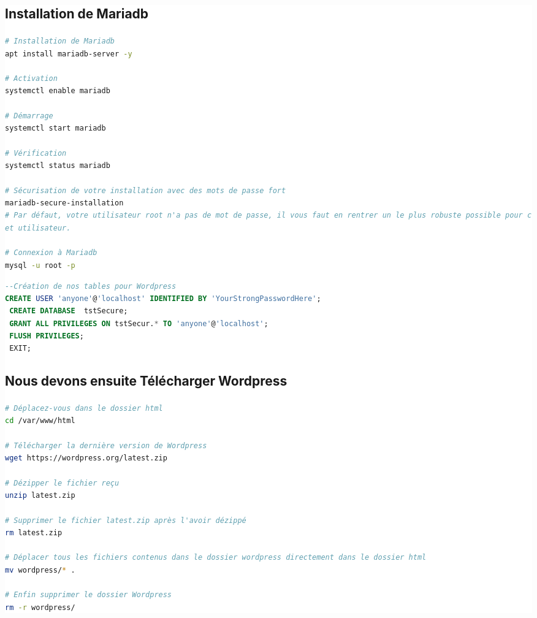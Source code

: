 ## Installation de Mariadb

```bash
# Installation de Mariadb
apt install mariadb-server -y

# Activation 
systemctl enable mariadb

# Démarrage
systemctl start mariadb

# Vérification
systemctl status mariadb

# Sécurisation de votre installation avec des mots de passe fort 
mariadb-secure-installation
# Par défaut, votre utilisateur root n'a pas de mot de passe, il vous faut en rentrer un le plus robuste possible pour cet utilisateur.

# Connexion à Mariadb
mysql -u root -p
```

```sql
--Création de nos tables pour Wordpress
CREATE USER 'anyone'@'localhost' IDENTIFIED BY 'YourStrongPasswordHere';
 CREATE DATABASE  tstSecure;
 GRANT ALL PRIVILEGES ON tstSecur.* TO 'anyone'@'localhost';
 FLUSH PRIVILEGES;
 EXIT;
```

## Nous devons ensuite Télécharger Wordpress

```bash
# Déplacez-vous dans le dossier html
cd /var/www/html

# Télécharger la dernière version de Wordpress
wget https://wordpress.org/latest.zip

# Dézipper le fichier reçu
unzip latest.zip

# Supprimer le fichier latest.zip après l'avoir dézippé
rm latest.zip

# Déplacer tous les fichiers contenus dans le dossier wordpress directement dans le dossier html
mv wordpress/* .

# Enfin supprimer le dossier Wordpress
rm -r wordpress/

```
